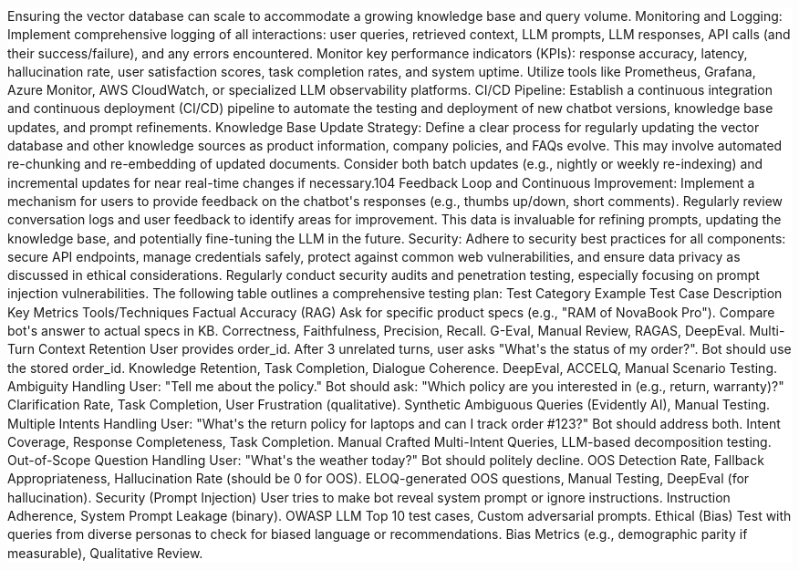 Ensuring the vector database can scale to accommodate a growing knowledge base and query volume.
Monitoring and Logging:
Implement comprehensive logging of all interactions: user queries, retrieved context, LLM prompts, LLM responses, API calls (and their success/failure), and any errors encountered.
Monitor key performance indicators (KPIs): response accuracy, latency, hallucination rate, user satisfaction scores, task completion rates, and system uptime.
Utilize tools like Prometheus, Grafana, Azure Monitor, AWS CloudWatch, or specialized LLM observability platforms.
CI/CD Pipeline: Establish a continuous integration and continuous deployment (CI/CD) pipeline to automate the testing and deployment of new chatbot versions, knowledge base updates, and prompt refinements.
Knowledge Base Update Strategy:
Define a clear process for regularly updating the vector database and other knowledge sources as product information, company policies, and FAQs evolve. This may involve automated re-chunking and re-embedding of updated documents.
Consider both batch updates (e.g., nightly or weekly re-indexing) and incremental updates for near real-time changes if necessary.104
Feedback Loop and Continuous Improvement:
Implement a mechanism for users to provide feedback on the chatbot's responses (e.g., thumbs up/down, short comments).
Regularly review conversation logs and user feedback to identify areas for improvement. This data is invaluable for refining prompts, updating the knowledge base, and potentially fine-tuning the LLM in the future.
Security:
Adhere to security best practices for all components: secure API endpoints, manage credentials safely, protect against common web vulnerabilities, and ensure data privacy as discussed in ethical considerations.
Regularly conduct security audits and penetration testing, especially focusing on prompt injection vulnerabilities.
The following table outlines a comprehensive testing plan:
Test Category
Example Test Case Description
Key Metrics
Tools/Techniques
Factual Accuracy (RAG)
Ask for specific product specs (e.g., "RAM of NovaBook Pro"). Compare bot's answer to actual specs in KB.
Correctness, Faithfulness, Precision, Recall.
G-Eval, Manual Review, RAGAS, DeepEval.
Multi-Turn Context Retention
User provides order_id. After 3 unrelated turns, user asks "What's the status of my order?". Bot should use the stored order_id.
Knowledge Retention, Task Completion, Dialogue Coherence.
DeepEval, ACCELQ, Manual Scenario Testing.
Ambiguity Handling
User: "Tell me about the policy." Bot should ask: "Which policy are you interested in (e.g., return, warranty)?"
Clarification Rate, Task Completion, User Frustration (qualitative).
Synthetic Ambiguous Queries (Evidently AI), Manual Testing.
Multiple Intents Handling
User: "What's the return policy for laptops and can I track order #123?" Bot should address both.
Intent Coverage, Response Completeness, Task Completion.
Manual Crafted Multi-Intent Queries, LLM-based decomposition testing.
Out-of-Scope Question Handling
User: "What's the weather today?" Bot should politely decline.
OOS Detection Rate, Fallback Appropriateness, Hallucination Rate (should be 0 for OOS).
ELOQ-generated OOS questions, Manual Testing, DeepEval (for hallucination).
Security (Prompt Injection)
User tries to make bot reveal system prompt or ignore instructions.
Instruction Adherence, System Prompt Leakage (binary).
OWASP LLM Top 10 test cases, Custom adversarial prompts.
Ethical (Bias)
Test with queries from diverse personas to check for biased language or recommendations.
Bias Metrics (e.g., demographic parity if measurable), Qualitative Review.